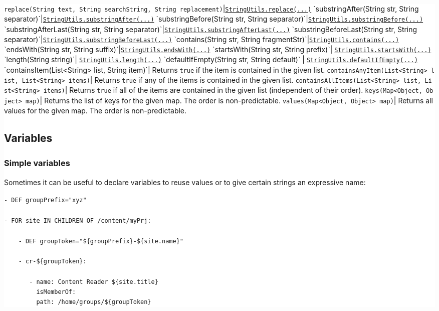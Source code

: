 `replace(String text, String searchString, String replacement)`|[`StringUtils.replace(...)`](https://commons.apache.org/proper/commons-lang/javadocs/api-3.3/org/apache/commons/lang3/StringUtils.html#replace(java.lang.String,%20java.lang.String,%20java.lang.String))
`substringAfter(String str, String separator)`|[`StringUtils.substringAfter(...)`](https://commons.apache.org/proper/commons-lang/javadocs/api-3.3/org/apache/commons/lang3/StringUtils.html#substringAfter(java.lang.String,%20java.lang.String))
`substringBefore(String str, String separator)`|[`StringUtils.substringBefore(...)`](https://commons.apache.org/proper/commons-lang/javadocs/api-3.3/org/apache/commons/lang3/StringUtils.html#substringBefore(java.lang.String,%20java.lang.String))
`substringAfterLast(String str, String separator)`|[`StringUtils.substringAfterLast(...)`](https://commons.apache.org/proper/commons-lang/javadocs/api-3.3/org/apache/commons/lang3/StringUtils.html#substringAfterLast(java.lang.String,%20java.lang.String))
`substringBeforeLast(String str, String separator)`|[`StringUtils.substringBeforeLast(...)`](https://commons.apache.org/proper/commons-lang/javadocs/api-3.3/org/apache/commons/lang3/StringUtils.html#substringBeforeLast(java.lang.String,%20java.lang.String))
`contains(String str, String fragmentStr)`|[`StringUtils.contains(...)`](https://commons.apache.org/proper/commons-lang/javadocs/api-3.3/org/apache/commons/lang3/StringUtils.html#contains(java.lang.CharSequence,%20java.lang.CharSequence))
`endsWith(String str, String suffix)`|[`StringUtils.endsWith(...)`](https://commons.apache.org/proper/commons-lang/javadocs/api-3.3/org/apache/commons/lang3/StringUtils.html#endsWith(java.lang.CharSequence,%20java.lang.CharSequence))
`startsWith(String str, String prefix)`| [`StringUtils.startsWith(...)`](https://commons.apache.org/proper/commons-lang/javadocs/api-3.3/org/apache/commons/lang3/StringUtils.html#startsWith(java.lang.CharSequence,%20java.lang.CharSequence))
`length(String string)`| [`StringUtils.length(...)`](https://commons.apache.org/proper/commons-lang/javadocs/api-3.3/org/apache/commons/lang3/StringUtils.html#length(java.lang.CharSequence))
`defaultIfEmpty(String str, String default)` | [`StringUtils.defaultIfEmpty(...)`](https://commons.apache.org/proper/commons-lang/javadocs/api-3.3/org/apache/commons/lang3/StringUtils.html#defaultIfEmpty(T,%20T))
`containsItem(List<String> list, String item)`| Returns `true` if the item is contained in the given list.
`containsAnyItem(List<String> list, List<String> items)`| Returns `true` if any of the items is contained in the given list.
`containsAllItems(List<String> list, List<String> items)`| Returns `true` if all of the items are contained in the given list (independent of their order).
`keys(Map<Object, Object> map)`| Returns the list of keys for the given map. The order is non-predictable.
`values(Map<Object, Object> map)`| Returns all values for the given map. The order is non-predictable.


## Variables

### Simple variables

Sometimes it can be useful to declare variables to reuse values or to give certain strings an expressive name:

```
- DEF groupPrefix="xyz"

- FOR site IN CHILDREN OF /content/myPrj:

    - DEF groupToken="${groupPrefix}-${site.name}"

    - cr-${groupToken}:
           
       - name: Content Reader ${site.title}
         isMemberOf: 
         path: /home/groups/${groupToken}
```
